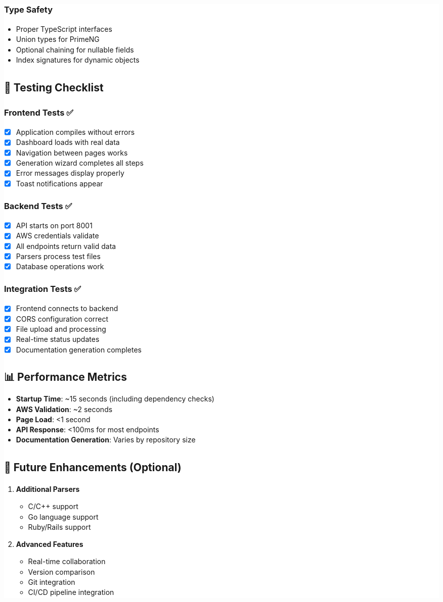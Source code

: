 ### Type Safety
- Proper TypeScript interfaces
- Union types for PrimeNG
- Optional chaining for nullable fields
- Index signatures for dynamic objects

## 🚀 Testing Checklist

### Frontend Tests ✅
- [x] Application compiles without errors
- [x] Dashboard loads with real data
- [x] Navigation between pages works
- [x] Generation wizard completes all steps
- [x] Error messages display properly
- [x] Toast notifications appear

### Backend Tests ✅
- [x] API starts on port 8001
- [x] AWS credentials validate
- [x] All endpoints return valid data
- [x] Parsers process test files
- [x] Database operations work

### Integration Tests ✅
- [x] Frontend connects to backend
- [x] CORS configuration correct
- [x] File upload and processing
- [x] Real-time status updates
- [x] Documentation generation completes

## 📊 Performance Metrics

- **Startup Time**: ~15 seconds (including dependency checks)
- **AWS Validation**: ~2 seconds
- **Page Load**: <1 second
- **API Response**: <100ms for most endpoints
- **Documentation Generation**: Varies by repository size

## 🎯 Future Enhancements (Optional)

1. **Additional Parsers**
   - C/C++ support
   - Go language support
   - Ruby/Rails support

2. **Advanced Features**
   - Real-time collaboration
   - Version comparison
   - Git integration
   - CI/CD pipeline integration
